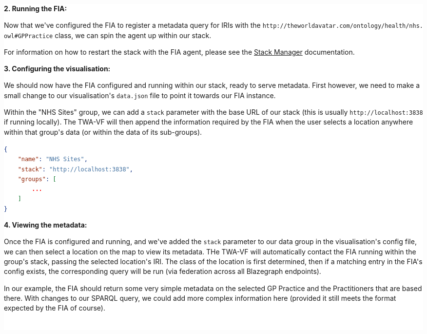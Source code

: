 **2. Running the FIA:**<br/>

Now that we've configured the FIA to register a metadata query for IRIs with the `http://theworldavatar.com/ontology/health/nhs.owl#GPPractice` class, we can spin the agent up within our stack.

For information on how to restart the stack with the FIA agent, please see the [Stack Manager](https://github.com/cambridge-cares/TheWorldAvatar/tree/main/Deploy/stacks/dynamic/stack-manager) documentation.


**3. Configuring the visualisation:**<br/>

We should now have the FIA configured and running within our stack, ready to serve metadata. First however, we need to make a small change to our visualisation's `data.json` file to point it towards our FIA instance.

Within the "NHS Sites" group, we can add a `stack` parameter with the base URL of our stack (this is usually `http://localhost:3838` if running locally). The TWA-VF will then append the information required by the FIA when the user selects a location anywhere within that group's data (or within the data of its sub-groups).

```json
{
    "name": "NHS Sites",
    "stack": "http://localhost:3838",
    "groups": [
        ...
    ]
}
```

**4. Viewing the metadata:**<br/>

Once the FIA is configured and running, and we've added the `stack` parameter to our data group in the visualisation's config file, we can then select a location on the map to view its metadata. THe TWA-VF will automatically contact the FIA running within the group's stack, passing the selected location's IRI. The class of the location is first determined, then if a matching entry in the FIA's config exists, the corresponding query will be run (via federation across all Blazegraph endpoints).

In our example, the FIA should return some very simple metadata on the selected GP Practice and the Practitioners that are based there. With changes to our SPARQL query, we could add more complex information here (provided it still meets the format expected by the FIA of course).

<br/>
<p align="center">